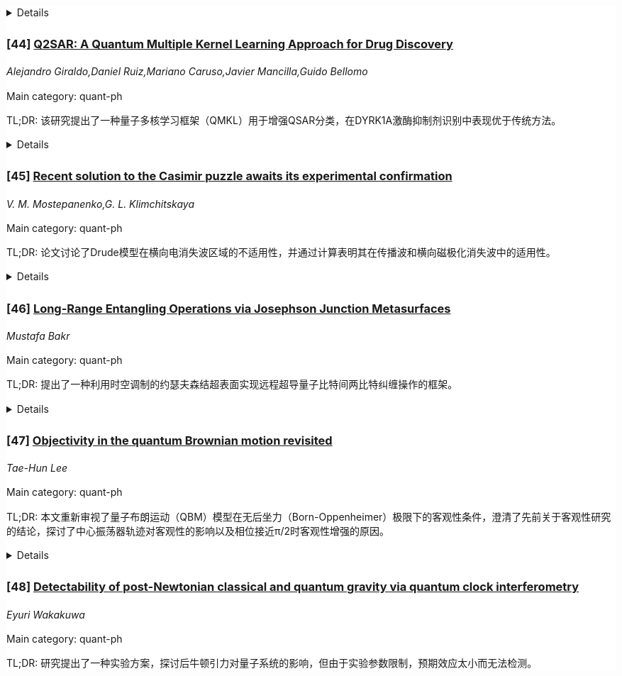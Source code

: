 
<details><summary>Details</summary></details>


### [44] [Q2SAR: A Quantum Multiple Kernel Learning Approach for Drug Discovery](https://arxiv.org/abs/2506.14920)
*Alejandro Giraldo,Daniel Ruiz,Mariano Caruso,Javier Mancilla,Guido Bellomo*

Main category: quant-ph

TL;DR: 该研究提出了一种量子多核学习框架（QMKL）用于增强QSAR分类，在DYRK1A激酶抑制剂识别中表现优于传统方法。


<details><summary>Details</summary></details>


### [45] [Recent solution to the Casimir puzzle awaits its experimental confirmation](https://arxiv.org/abs/2506.14955)
*V. M. Mostepanenko,G. L. Klimchitskaya*

Main category: quant-ph

TL;DR: 论文讨论了Drude模型在横向电消失波区域的不适用性，并通过计算表明其在传播波和横向磁极化消失波中的适用性。


<details><summary>Details</summary></details>


### [46] [Long-Range Entangling Operations via Josephson Junction Metasurfaces](https://arxiv.org/abs/2506.14958)
*Mustafa Bakr*

Main category: quant-ph

TL;DR: 提出了一种利用时空调制的约瑟夫森结超表面实现远程超导量子比特间两比特纠缠操作的框架。


<details><summary>Details</summary></details>


### [47] [Objectivity in the quantum Brownian motion revisited](https://arxiv.org/abs/2506.15013)
*Tae-Hun Lee*

Main category: quant-ph

TL;DR: 本文重新审视了量子布朗运动（QBM）模型在无后坐力（Born-Oppenheimer）极限下的客观性条件，澄清了先前关于客观性研究的结论，探讨了中心振荡器轨迹对客观性的影响以及相位接近π/2时客观性增强的原因。


<details><summary>Details</summary></details>


### [48] [Detectability of post-Newtonian classical and quantum gravity via quantum clock interferometry](https://arxiv.org/abs/2506.15014)
*Eyuri Wakakuwa*

Main category: quant-ph

TL;DR: 研究提出了一种实验方案，探讨后牛顿引力对量子系统的影响，但由于实验参数限制，预期效应太小而无法检测。

